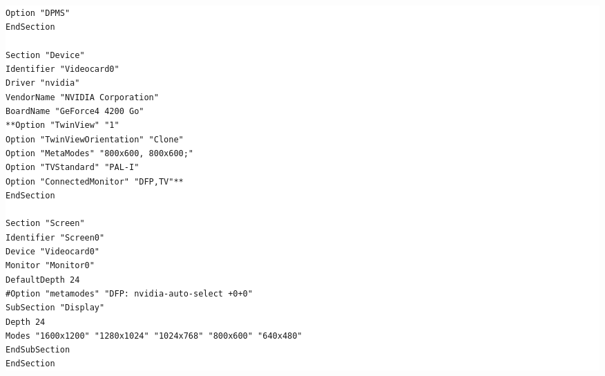 ```
Option "DPMS"
EndSection

Section "Device"
Identifier "Videocard0"
Driver "nvidia"
VendorName "NVIDIA Corporation"
BoardName "GeForce4 4200 Go"
**Option "TwinView" "1"
Option "TwinViewOrientation" "Clone"
Option "MetaModes" "800x600, 800x600;"
Option "TVStandard" "PAL-I"
Option "ConnectedMonitor" "DFP,TV"**
EndSection

Section "Screen"
Identifier "Screen0"
Device "Videocard0"
Monitor "Monitor0"
DefaultDepth 24
#Option "metamodes" "DFP: nvidia-auto-select +0+0"
SubSection "Display"
Depth 24
Modes "1600x1200" "1280x1024" "1024x768" "800x600" "640x480"
EndSubSection
EndSection
```
